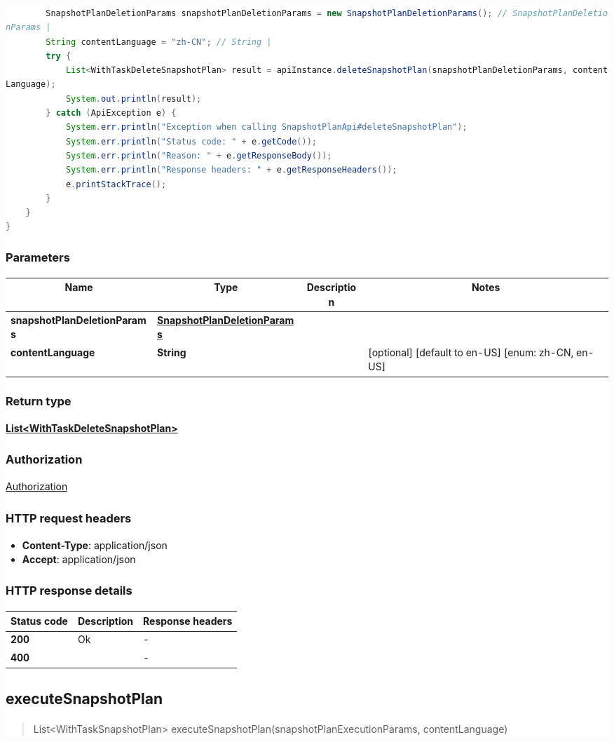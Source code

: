 ```java
        SnapshotPlanDeletionParams snapshotPlanDeletionParams = new SnapshotPlanDeletionParams(); // SnapshotPlanDeletionParams | 
        String contentLanguage = "zh-CN"; // String | 
        try {
            List<WithTaskDeleteSnapshotPlan> result = apiInstance.deleteSnapshotPlan(snapshotPlanDeletionParams, contentLanguage);
            System.out.println(result);
        } catch (ApiException e) {
            System.err.println("Exception when calling SnapshotPlanApi#deleteSnapshotPlan");
            System.err.println("Status code: " + e.getCode());
            System.err.println("Reason: " + e.getResponseBody());
            System.err.println("Response headers: " + e.getResponseHeaders());
            e.printStackTrace();
        }
    }
}
```

### Parameters


Name | Type | Description  | Notes
------------- | ------------- | ------------- | -------------
 **snapshotPlanDeletionParams** | [**SnapshotPlanDeletionParams**](SnapshotPlanDeletionParams.md)|  |
 **contentLanguage** | **String**|  | [optional] [default to en-US] [enum: zh-CN, en-US]

### Return type

[**List&lt;WithTaskDeleteSnapshotPlan&gt;**](WithTaskDeleteSnapshotPlan.md)

### Authorization

[Authorization](../README.md#Authorization)

### HTTP request headers

- **Content-Type**: application/json
- **Accept**: application/json


### HTTP response details
| Status code | Description | Response headers |
|-------------|-------------|------------------|
| **200** | Ok |  -  |
| **400** |  |  -  |


## executeSnapshotPlan

> List&lt;WithTaskSnapshotPlan&gt; executeSnapshotPlan(snapshotPlanExecutionParams, contentLanguage)
